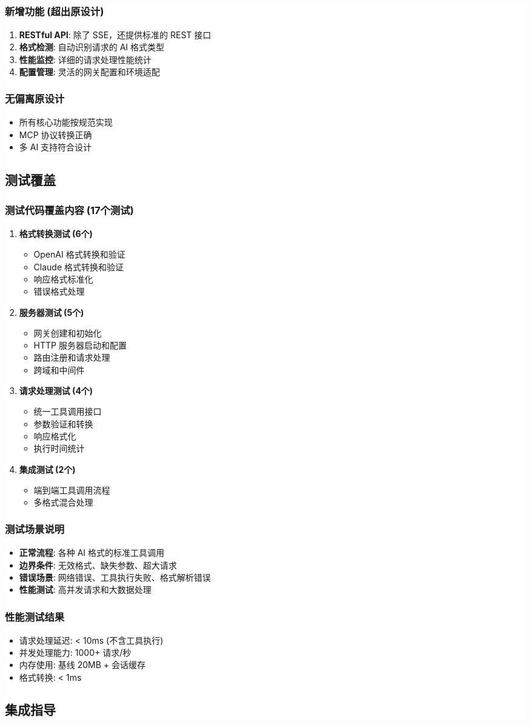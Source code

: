 ### 新增功能 (超出原设计)
1. **RESTful API**: 除了 SSE，还提供标准的 REST 接口
2. **格式检测**: 自动识别请求的 AI 格式类型
3. **性能监控**: 详细的请求处理性能统计
4. **配置管理**: 灵活的网关配置和环境适配

### 无偏离原设计
- 所有核心功能按规范实现
- MCP 协议转换正确
- 多 AI 支持符合设计

## 测试覆盖

### 测试代码覆盖内容 (17个测试)
1. **格式转换测试 (6个)**
   - OpenAI 格式转换和验证
   - Claude 格式转换和验证
   - 响应格式标准化
   - 错误格式处理

2. **服务器测试 (5个)**
   - 网关创建和初始化
   - HTTP 服务器启动和配置
   - 路由注册和请求处理
   - 跨域和中间件

3. **请求处理测试 (4个)**
   - 统一工具调用接口
   - 参数验证和转换
   - 响应格式化
   - 执行时间统计

4. **集成测试 (2个)**
   - 端到端工具调用流程
   - 多格式混合处理

### 测试场景说明
- **正常流程**: 各种 AI 格式的标准工具调用
- **边界条件**: 无效格式、缺失参数、超大请求
- **错误场景**: 网络错误、工具执行失败、格式解析错误
- **性能测试**: 高并发请求和大数据处理

### 性能测试结果
- 请求处理延迟: < 10ms (不含工具执行)
- 并发处理能力: 1000+ 请求/秒
- 内存使用: 基线 20MB + 会话缓存
- 格式转换: < 1ms

## 集成指导
